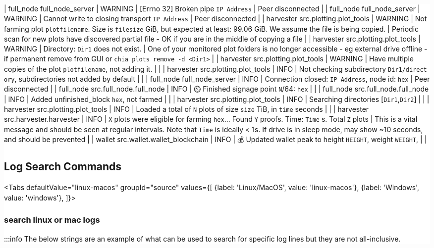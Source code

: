 | full_node full_node_server          | WARNING | [Errno 32] Broken pipe `IP Address`                                                                                                                                                                | Peer disconnected                                                                                                                                                           |
| full_node full_node_server          | WARNING | Cannot write to closing transport `IP Address`                                                                                                                                                     | Peer disconnected                                                                                                                                                           |
| harvester src.plotting.plot_tools   | WARNING | Not farming plot `plotfilename`. Size is `filesize` GiB, but expected at least: 99.06 GiB. We assume the file is being copied.                                                                     | Periodic scan for new plots have discovered partial file - OK if you are in the middle of copying a file                                                                    |
| harvester src.plotting.plot_tools   | WARNING | Directory: `Dir1` does not exist.                                                                                                                                                                  | One of your monitored plot folders is no longer accessible - eg external drive offline - if permanent remove from GUI or `chia plots remove -d <Dir1>`                      |
| harvester src.plotting.plot_tools   | WARNING | Have multiple copies of the plot `plotfilename`, not adding it.                                                                                                                                    |                                                                                                                                                                             |
| harvester src.plotting.plot_tools   | INFO    | Not checking subdirectory `Dir1/directory`, subdirectories not added by default                                                                                                                    |                                                                                                                                                                             |
| full_node full_node_server          | INFO    | Connection closed: `IP Address`, node id: `hex`                                                                                                                                                    | Peer disconnected                                                                                                                                                           |
| full_node src.full_node.full_node   | INFO    | ⏲️ Finished signage point `N`/64: `hex`                                                                                                                                                            |                                                                                                                                                                             |
| full_node src.full_node.full_node   | INFO    | Added unfinished_block `hex`, not farmed                                                                                                                                                           |                                                                                                                                                                             |
| harvester src.plotting.plot_tools   | INFO    | Searching directories [`Dir1`,`Dir2`]                                                                                                                                                              |                                                                                                                                                                             |
| harvester src.plotting.plot_tools   | INFO    | Loaded a total of `N` plots of size `size` TiB, in `time` seconds                                                                                                                                  |                                                                                                                                                                             |
| harvester src.harvester.harvester   | INFO    | `X` plots were eligible for farming `hex`... Found `Y` proofs. Time: `Time` s. Total `Z` plots                                                                                                     | This is a vital message and should be seen at regular intervals. Note that `Time` is ideally < 1s. If drive is in sleep mode, may show ~10 seconds, and should be prevented |
| wallet src.wallet.wallet_blockchain | INFO    | 💰 Updated wallet peak to height `HEIGHT`, weight `WEIGHT`,                                                                                                                                        |                                                                                                                                                                             |

## Log Search Commands

<Tabs
defaultValue="linux-macos"
groupId="source"
values={[
{label: 'Linux/MacOS', value: 'linux-macos'},
{label: 'Windows', value: 'windows'},
]}>
<TabItem value="linux-macos">

### search linux or mac logs

:::info
The below strings are an example of what can be used to search for specific log lines but they are not all-inclusive.  